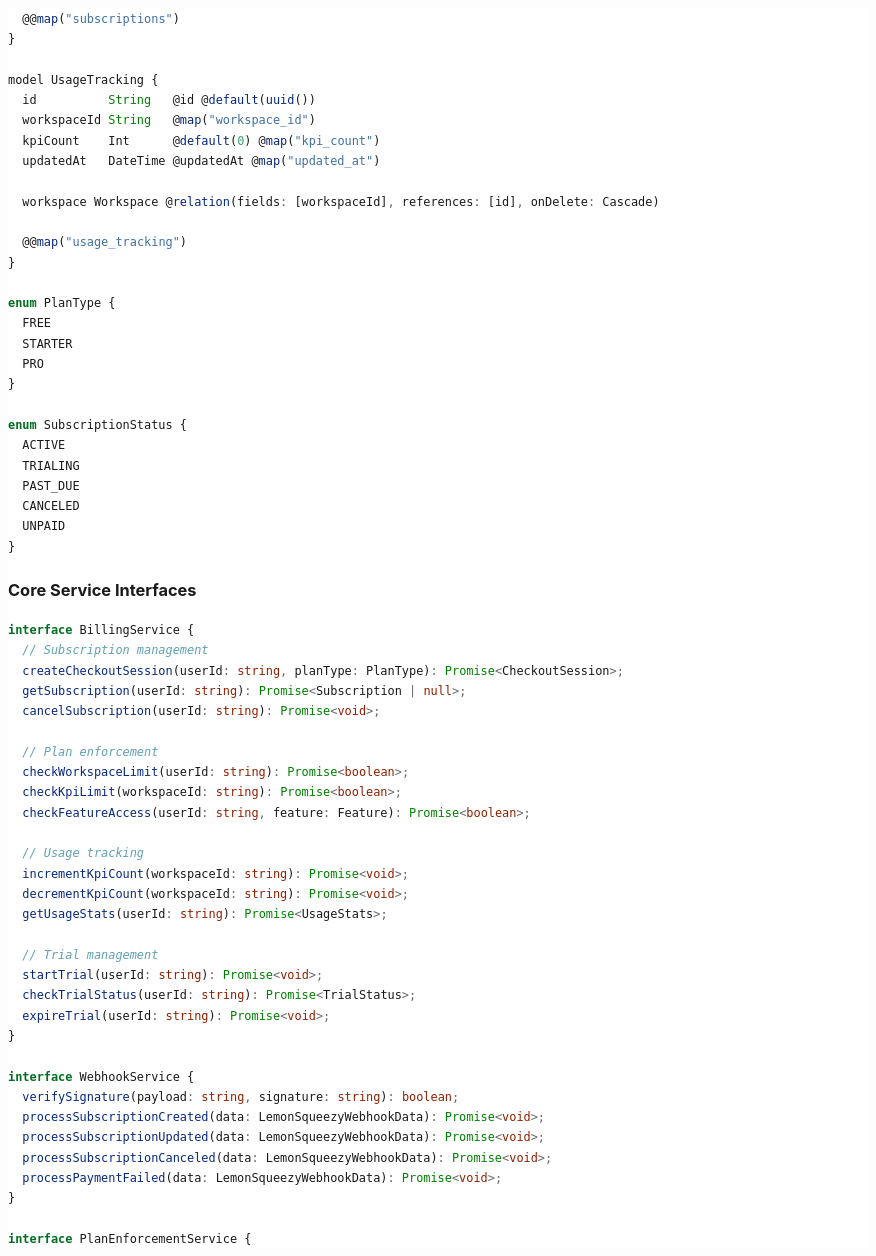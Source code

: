 ```typescript
  @@map("subscriptions")
}

model UsageTracking {
  id          String   @id @default(uuid())
  workspaceId String   @map("workspace_id")
  kpiCount    Int      @default(0) @map("kpi_count")
  updatedAt   DateTime @updatedAt @map("updated_at")

  workspace Workspace @relation(fields: [workspaceId], references: [id], onDelete: Cascade)
  
  @@map("usage_tracking")
}

enum PlanType {
  FREE
  STARTER
  PRO
}

enum SubscriptionStatus {
  ACTIVE
  TRIALING
  PAST_DUE
  CANCELED
  UNPAID
}
```

### Core Service Interfaces

```typescript
interface BillingService {
  // Subscription management
  createCheckoutSession(userId: string, planType: PlanType): Promise<CheckoutSession>;
  getSubscription(userId: string): Promise<Subscription | null>;
  cancelSubscription(userId: string): Promise<void>;
  
  // Plan enforcement
  checkWorkspaceLimit(userId: string): Promise<boolean>;
  checkKpiLimit(workspaceId: string): Promise<boolean>;
  checkFeatureAccess(userId: string, feature: Feature): Promise<boolean>;
  
  // Usage tracking
  incrementKpiCount(workspaceId: string): Promise<void>;
  decrementKpiCount(workspaceId: string): Promise<void>;
  getUsageStats(userId: string): Promise<UsageStats>;
  
  // Trial management
  startTrial(userId: string): Promise<void>;
  checkTrialStatus(userId: string): Promise<TrialStatus>;
  expireTrial(userId: string): Promise<void>;
}

interface WebhookService {
  verifySignature(payload: string, signature: string): boolean;
  processSubscriptionCreated(data: LemonSqueezyWebhookData): Promise<void>;
  processSubscriptionUpdated(data: LemonSqueezyWebhookData): Promise<void>;
  processSubscriptionCanceled(data: LemonSqueezyWebhookData): Promise<void>;
  processPaymentFailed(data: LemonSqueezyWebhookData): Promise<void>;
}

interface PlanEnforcementService {
```